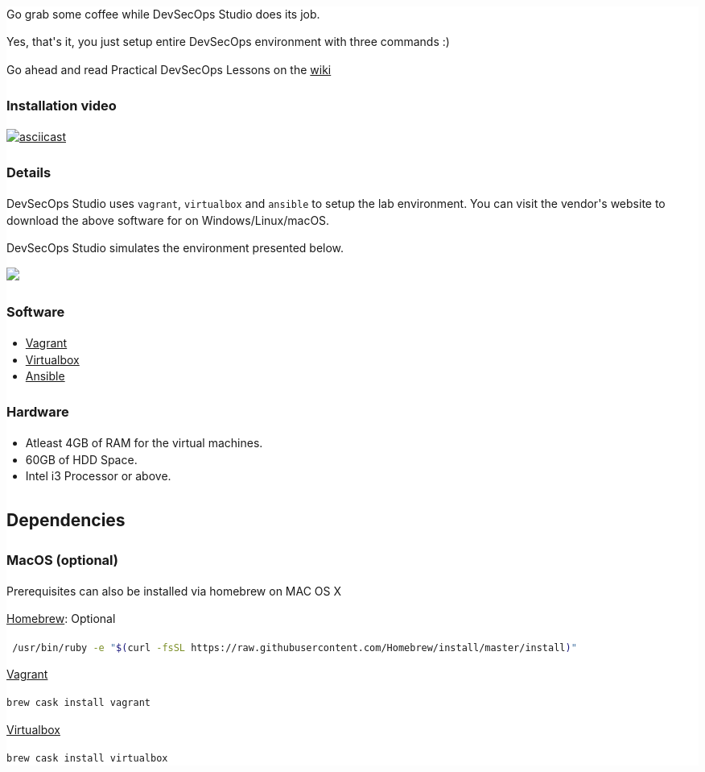 
Go grab some coffee while DevSecOps Studio does its job.

Yes, that's it, you just setup entire DevSecOps environment with three commands :)


Go ahead and read Practical DevSecOps Lessons on the [wiki](https://github.com/hysnsec/DevSecOps-Studio/wiki)

### Installation video
[![asciicast](https://asciinema.org/a/LGCa3te9yXhVLDCRpL2TtxzHa.svg)](https://asciinema.org/a/LGCa3te9yXhVLDCRpL2TtxzHa)

### Details

DevSecOps Studio uses `vagrant`, `virtualbox` and `ansible` to setup the lab environment. You can visit the vendor's website to download the above software for on Windows/Linux/macOS.

DevSecOps Studio simulates the environment presented below.

![](images/appsec-pipeline.png)

### Software

* [Vagrant](https://www.vagrantup.com/downloads.html)
* [Virtualbox](https://www.virtualbox.org/wiki/Downloads)
* [Ansible](http://docs.ansible.com/ansible/latest/intro_installation.html#installation)

### Hardware
* Atleast 4GB of RAM for the virtual machines.
* 60GB of HDD Space.
* Intel i3 Processor or above.

## Dependencies

### MacOS (optional)

Prerequisites can also be installed via homebrew on MAC OS X

[Homebrew](http://brew.sh/): Optional

```bash
 /usr/bin/ruby -e "$(curl -fsSL https://raw.githubusercontent.com/Homebrew/install/master/install)"

```

[Vagrant](https://www.vagrantup.com/downloads.html)

```bash
brew cask install vagrant
```

[Virtualbox](https://www.virtualbox.org/wiki/Downloads)

```bash
brew cask install virtualbox
```
